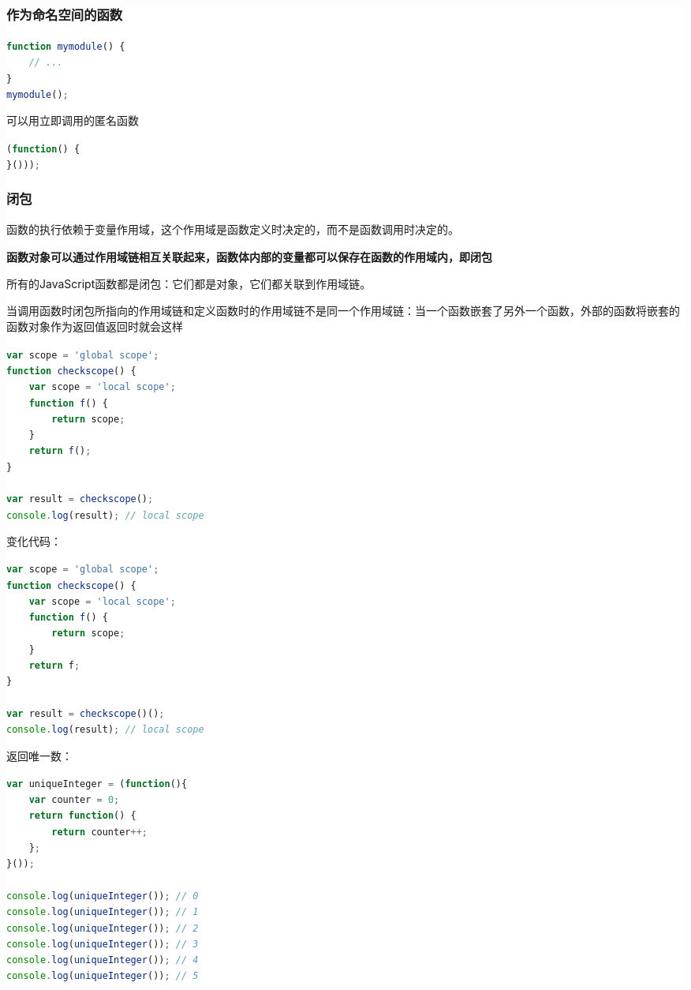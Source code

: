 ### 作为命名空间的函数
```javascript
function mymodule() {
    // ...
}
mymodule();
```
可以用立即调用的匿名函数
```javascript
(function() {
}()));
```

### 闭包
函数的执行依赖于变量作用域，这个作用域是函数定义时决定的，而不是函数调用时决定的。

**函数对象可以通过作用域链相互关联起来，函数体内部的变量都可以保存在函数的作用域内，即闭包**

所有的JavaScript函数都是闭包：它们都是对象，它们都关联到作用域链。

当调用函数时闭包所指向的作用域链和定义函数时的作用域链不是同一个作用域链：当一个函数嵌套了另外一个函数，外部的函数将嵌套的函数对象作为返回值返回时就会这样

```javascript
var scope = 'global scope';
function checkscope() {
    var scope = 'local scope';
    function f() {
        return scope;
    }
    return f();
}

var result = checkscope();
console.log(result); // local scope
```
变化代码：
```javascript
var scope = 'global scope';
function checkscope() {
    var scope = 'local scope';
    function f() {
        return scope;
    }
    return f;
}

var result = checkscope()();
console.log(result); // local scope
```

返回唯一数：
```javascript
var uniqueInteger = (function(){
    var counter = 0;
    return function() {
        return counter++;
    };
}());

console.log(uniqueInteger()); // 0
console.log(uniqueInteger()); // 1
console.log(uniqueInteger()); // 2
console.log(uniqueInteger()); // 3
console.log(uniqueInteger()); // 4
console.log(uniqueInteger()); // 5
```
